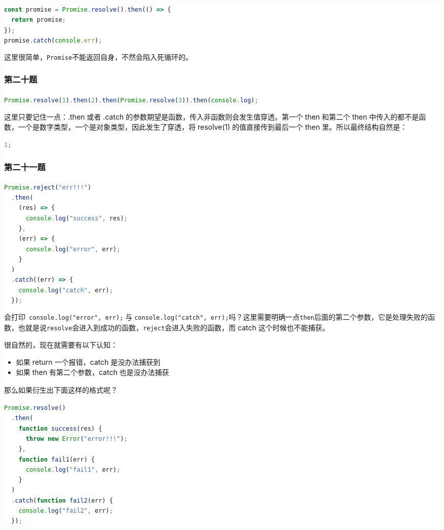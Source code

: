 ```ts
const promise = Promise.resolve().then(() => {
  return promise;
});
promise.catch(console.err);
```

这里很简单，`Promise`不能返回自身，不然会陷入死循环的。

### 第二十题

```ts
Promise.resolve(1).then(2).then(Promise.resolve(3)).then(console.log);
```

这里只要记住一点：.then 或者 .catch 的参数期望是函数，传入非函数则会发生值穿透。第一个 then 和第二个 then 中传入的都不是函数，一个是数字类型，一个是对象类型，因此发生了穿透，将 resolve(1) 的值直接传到最后一个 then 里。所以最终结构自然是：

```js
1;
```

### 第二十一题

```ts
Promise.reject("err!!!")
  .then(
    (res) => {
      console.log("success", res);
    },
    (err) => {
      console.log("error", err);
    }
  )
  .catch((err) => {
    console.log("catch", err);
  });
```

会打印` console.log("error", err);` 与 `console.log("catch", err);`吗？这里需要明确一点`then`后面的第二个参数，它是处理失败的函数，也就是说`resolve`会进入到成功的函数，`reject`会进入失败的函数，而 catch 这个时候也不能捕获。

很自然的，现在就需要有以下认知：

- 如果 return 一个报错，catch 是没办法捕获到
- 如果 then 有第二个参数，catch 也是没办法捕获

那么如果衍生出下面这样的格式呢？

```ts
Promise.resolve()
  .then(
    function success(res) {
      throw new Error("error!!!");
    },
    function fail1(err) {
      console.log("fail1", err);
    }
  )
  .catch(function fail2(err) {
    console.log("fail2", err);
  });
```

